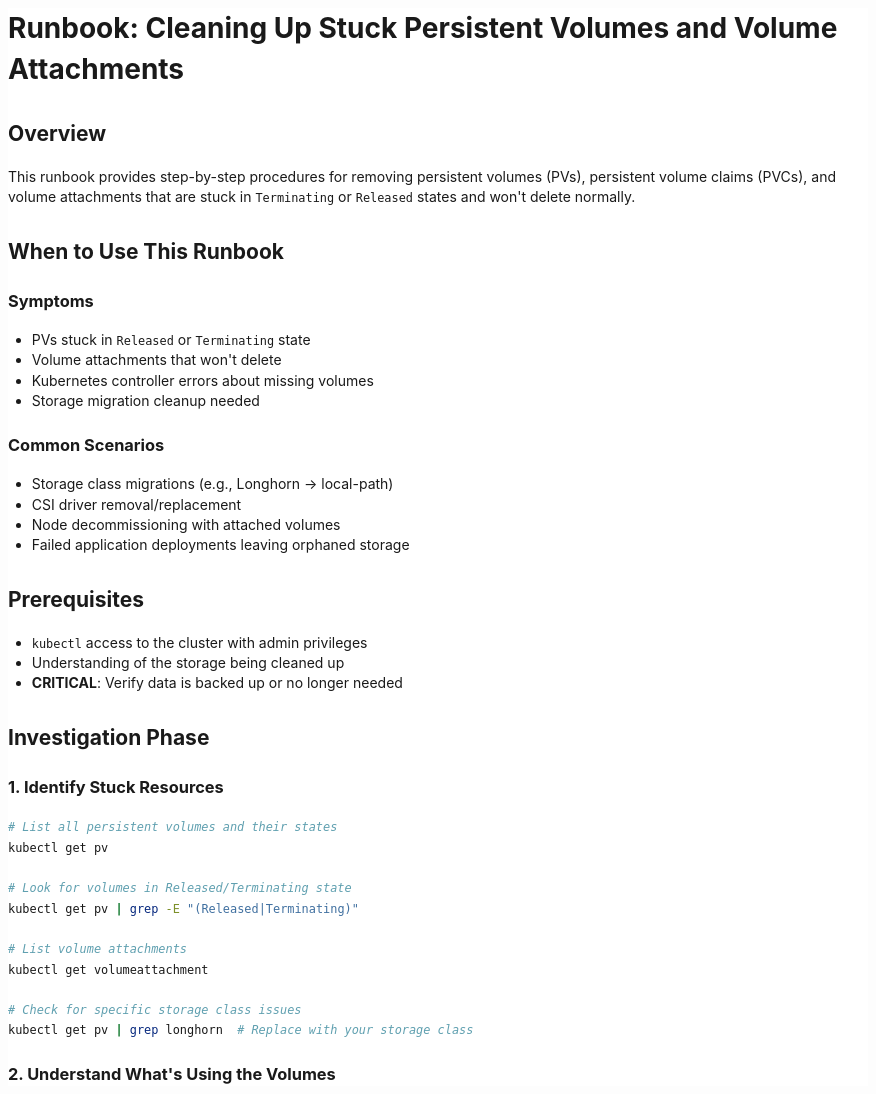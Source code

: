 # Runbook: Cleaning Up Stuck Persistent Volumes and Volume Attachments

## Overview

This runbook provides step-by-step procedures for removing persistent volumes (PVs), persistent volume claims (PVCs), and volume attachments that are stuck in `Terminating` or `Released` states and won't delete normally.

## When to Use This Runbook

### Symptoms
- PVs stuck in `Released` or `Terminating` state
- Volume attachments that won't delete
- Kubernetes controller errors about missing volumes
- Storage migration cleanup needed

### Common Scenarios
- Storage class migrations (e.g., Longhorn → local-path)
- CSI driver removal/replacement
- Node decommissioning with attached volumes
- Failed application deployments leaving orphaned storage

## Prerequisites

- `kubectl` access to the cluster with admin privileges
- Understanding of the storage being cleaned up
- **CRITICAL**: Verify data is backed up or no longer needed

## Investigation Phase

### 1. Identify Stuck Resources

```bash
# List all persistent volumes and their states
kubectl get pv

# Look for volumes in Released/Terminating state
kubectl get pv | grep -E "(Released|Terminating)"

# List volume attachments
kubectl get volumeattachment

# Check for specific storage class issues
kubectl get pv | grep longhorn  # Replace with your storage class
```

### 2. Understand What's Using the Volumes
